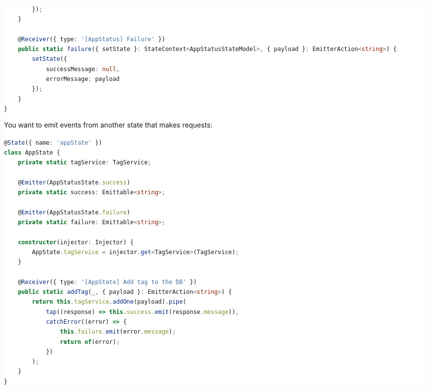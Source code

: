 ```typescript
        });
    }

    @Receiver({ type: '[AppStatus] Failure' })
    public static failure({ setState }: StateContext<AppStatusStateModel>, { payload }: EmitterAction<string>) {
        setState({
            successMessage: null,
            errorMessage: payload
        });
    }
}
```

You want to emit events from another state that makes requests:

```typescript
@State({ name: 'appState' })
class AppState {
    private static tagService: TagService;

    @Emitter(AppStatusState.success)
    private static success: Emittable<string>;

    @Emitter(AppStatusState.failure)
    private static failure: Emittable<string>;

    constructor(injector: Injector) {
        AppState.tagService = injector.get<TagService>(TagService);
    }

    @Receiver({ type: '[AppState] Add tag to the DB' })
    public static addTag(_, { payload }: EmitterAction<string>) {
        return this.tagService.addOne(payload).pipe(
            tap((response) => this.success.emit(response.message)),
            catchError((error) => {
                this.failure.emit(error.message);
                return of(error);
            })
        );
    }
}
```
